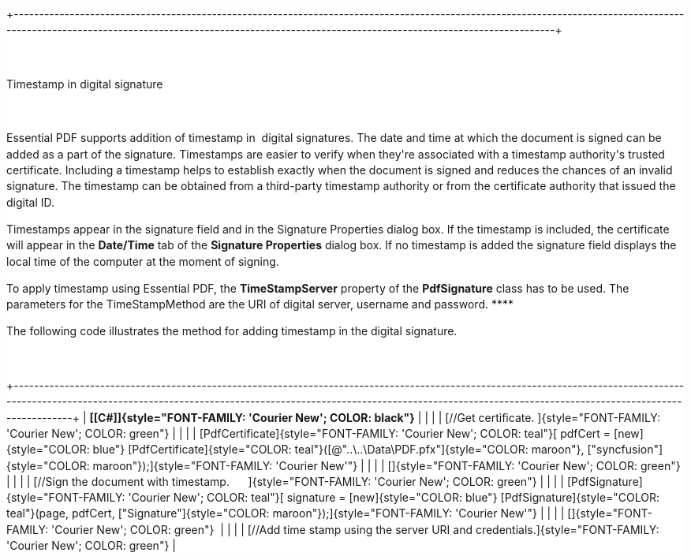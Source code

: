 +------------------------------------------------------------------------------------------------------------------------------------------------------------------------------------------------------------------------------------------------+

 

Timestamp in digital signature

 

Essential PDF supports addition of timestamp in  digital signatures. The date and time at which the document is signed can be added as a part of the signature. Timestamps are easier to verify when they're associated with a timestamp authority's trusted certificate. Including a timestamp helps to establish exactly when the document is signed and reduces the chances of an invalid signature. The timestamp can be obtained from a third-party timestamp authority or from the certificate authority that issued the digital ID.

Timestamps appear in the signature field and in the Signature Properties dialog box. If the timestamp is included, the certificate will appear in the **Date/Time** tab of the **Signature Properties** dialog box. If no timestamp is added the signature field displays the local time of the computer at the moment of signing.

To apply timestamp using Essential PDF, the **TimeStampServer** property of the **PdfSignature** class has to be used. The parameters for the TimeStampMethod are the URI of digital server, username and password. ****

The following code illustrates the method for adding timestamp in the digital signature.

 

+--------------------------------------------------------------------------------------------------------------------------------------------------------------------------------------------------------------------------------------------------------------------------------------+
| **[\[C#\]]{style="FONT-FAMILY: 'Courier New'; COLOR: black"}**                                                                                                                                                                                                                       |
|                                                                                                                                                                                                                                                                                      |
| [//Get certificate. ]{style="FONT-FAMILY: 'Courier New'; COLOR: green"}                                                                                                                                                                                                              |
|                                                                                                                                                                                                                                                                                      |
| [PdfCertificate]{style="FONT-FAMILY: 'Courier New'; COLOR: teal"}[ pdfCert = [new]{style="COLOR: blue"} [PdfCertificate]{style="COLOR: teal"}([@\"..\\..\\Data\\PDF.pfx\"]{style="COLOR: maroon"}, [\"syncfusion\"]{style="COLOR: maroon"});]{style="FONT-FAMILY: 'Courier New'"}    |
|                                                                                                                                                                                                                                                                                      |
| []{style="FONT-FAMILY: 'Courier New'; COLOR: green"}                                                                                                                                                                                                                                 |
|                                                                                                                                                                                                                                                                                      |
| [//Sign the document with timestamp.      ]{style="FONT-FAMILY: 'Courier New'; COLOR: green"}                                                                                                                                                                                        |
|                                                                                                                                                                                                                                                                                      |
| [PdfSignature]{style="FONT-FAMILY: 'Courier New'; COLOR: teal"}[ signature = [new]{style="COLOR: blue"} [PdfSignature]{style="COLOR: teal"}(page, pdfCert, [\"Signature\"]{style="COLOR: maroon"});]{style="FONT-FAMILY: 'Courier New'"}                                             |
|                                                                                                                                                                                                                                                                                      |
| []{style="FONT-FAMILY: 'Courier New'; COLOR: green"}                                                                                                                                                                                                                                 |
|                                                                                                                                                                                                                                                                                      |
| [//Add time stamp using the server URI and credentials.]{style="FONT-FAMILY: 'Courier New'; COLOR: green"}                                                                                                                                                                           |